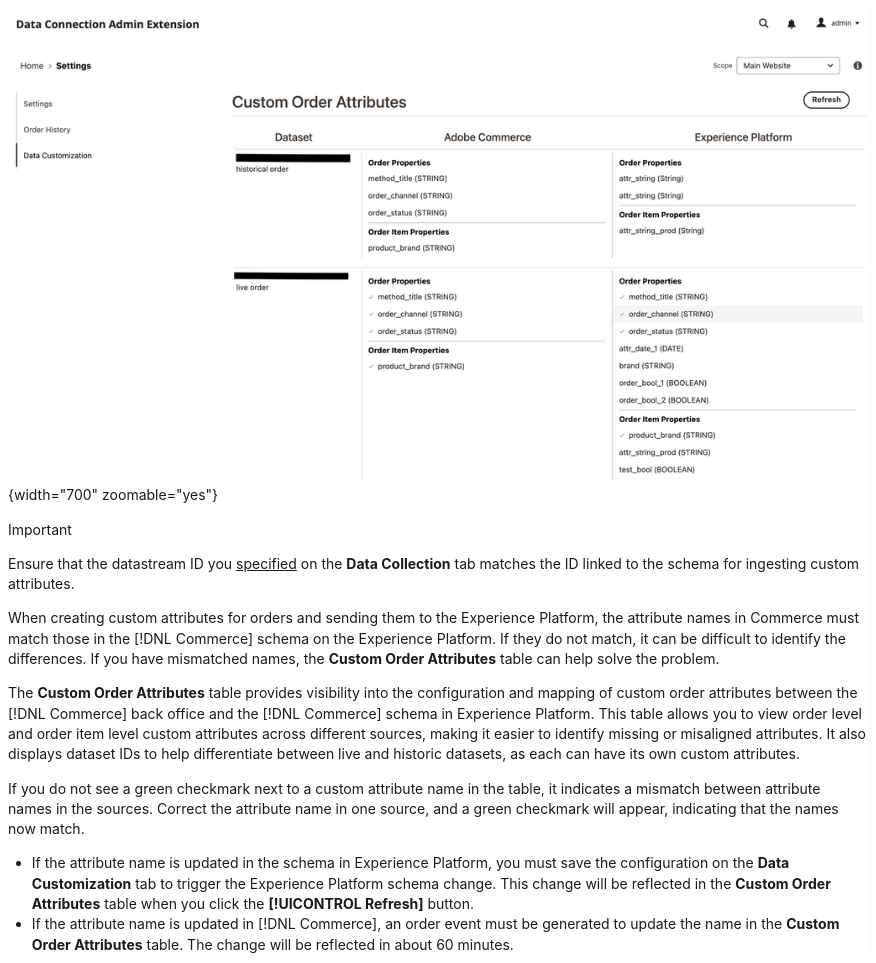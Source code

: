 ![[!DNL Data Connection] Data Customization](./assets/epc-data-customization.png){width="700" zoomable="yes"}

>[!IMPORTANT]
>
>Ensure that the datastream ID you [specified](#data-collection) on the **Data Collection** tab matches the ID linked to the schema for ingesting custom attributes.

When creating custom attributes for orders and sending them to the Experience Platform, the attribute names in Commerce must match those in the [!DNL Commerce] schema on the Experience Platform. If they do not match, it can be difficult to identify the differences. If you have mismatched names, the **Custom Order Attributes** table can help solve the problem.

The **Custom Order Attributes** table provides visibility into the configuration and mapping of custom order attributes between the [!DNL Commerce] back office and the [!DNL Commerce] schema in Experience Platform. This table allows you to view order level and order item level custom attributes across different sources, making it easier to identify missing or misaligned attributes. It also displays dataset IDs to help differentiate between live and historic datasets, as each can have its own custom attributes.

If you do not see a green checkmark next to a custom attribute name in the table, it indicates a mismatch between attribute names in the sources. Correct the attribute name in one source, and a green checkmark will appear, indicating that the names now match.

- If the attribute name is updated in the schema in Experience Platform, you must save the configuration on the **Data Customization** tab to trigger the Experience Platform schema change. This change will be reflected in the  **Custom Order Attributes** table when you click the **[!UICONTROL Refresh]** button.
- If the attribute name is updated in [!DNL Commerce], an order event must be generated to update the name in the **Custom Order Attributes** table. The change will be reflected in about 60 minutes.
